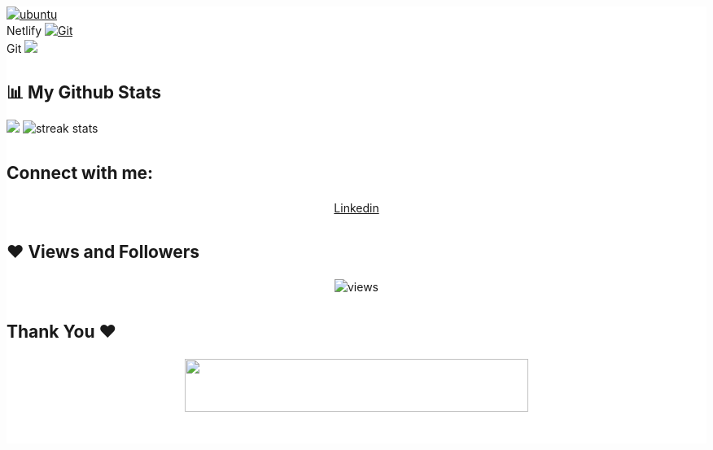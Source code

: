   </tr>
 
   <tr>
      <td align="center" width="96">
      <a href="#ubuntu" >
        <img src="https://img.icons8.com/external-tal-revivo-shadow-tal-revivo/344/external-netlify-a-cloud-computing-company-that-offers-hosting-and-serverless-backend-services-for-static-websites-logo-shadow-tal-revivo.png" width="48" height="48" alt="ubuntu" />
      </a>
      <br>Netlify
    </td>
      <td align="center" width="96">
      <a href="#git" >
        <img src="https://upload.wikimedia.org/wikipedia/commons/thumb/3/3f/Git_icon.svg/1200px-Git_icon.svg.png" width="48" height="48" alt="Git" />
      </a>
      <br>Git
    </td>




</tr>
</table>


<img src="https://user-images.githubusercontent.com/73097560/115834477-dbab4500-a447-11eb-908a-139a6edaec5c.gif">

## 📊 My Github Stats

<p align="left" style="margin-right:0px;padding-right:0px">
<img src="https://github-readme-stats.vercel.app/api?username=AbhishekWaghmare76&theme=algolia">
<img alt="streak stats" src="https://github-readme-streak-stats.herokuapp.com/?user=AbhishekWaghmare76&theme=algolia" />
</p>




## Connect with me:

<p align="center">
  <a href="https://www.linkedin.com/in/abhishekwaghmare76/">Linkedin</a>

</p>

## ❤ Views and Followers

<p align='center'> <img src="https://komarev.com/ghpvc/?username=AbhishekWaghmare76&label=Profile%20views&color=blueviolet&style=plastic" width="160px" alt="views" /> </p>


<h2 align='left'>Thank You ❤</h2>
<p align="center">
  <img src="https://media1.giphy.com/media/dWHb3GFBr75d4Hun8j/giphy.gif?cid=ecf05e47x7w2jv9amqfcbwl5d0hmhnw1hjtbp8cb88nchk3m&rid=giphy.gif&ct=g" width="70%" height="65px">
</p>
 
<br>
